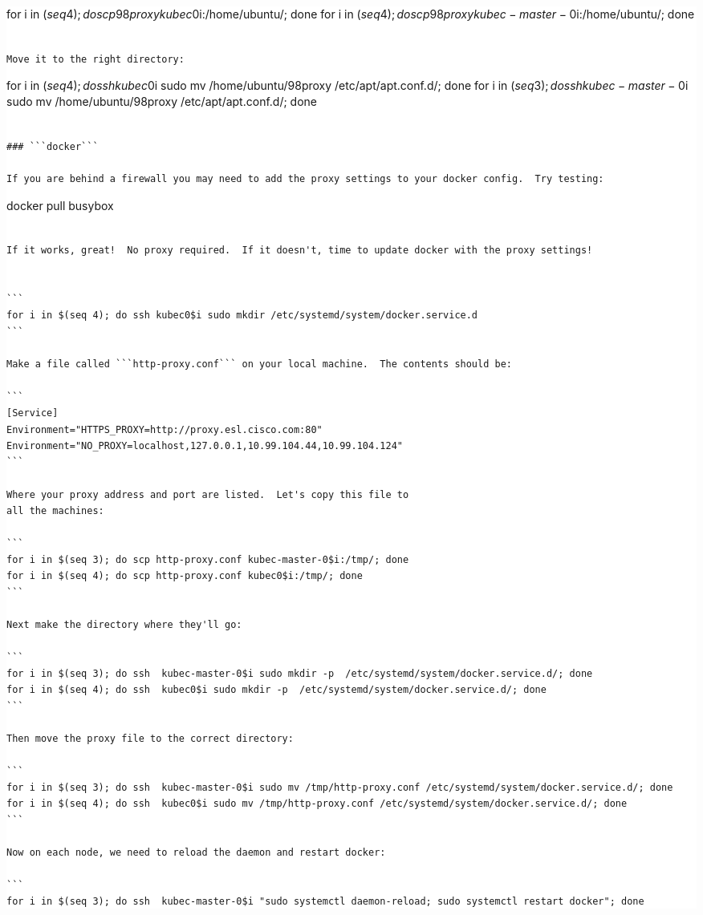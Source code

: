 for i in $(seq 4); do scp 98proxy kubec0$i:/home/ubuntu/; done
for i in $(seq 4); do scp 98proxy kubec-master-0$i:/home/ubuntu/; done
```

Move it to the right directory: 

```
for i in $(seq 4); do ssh kubec0$i sudo mv /home/ubuntu/98proxy /etc/apt/apt.conf.d/; done
for i in $(seq 3); do ssh kubec-master-0$i sudo mv /home/ubuntu/98proxy /etc/apt/apt.conf.d/; done
```

### ```docker```

If you are behind a firewall you may need to add the proxy settings to your docker config.  Try testing: 

````
docker pull busybox
````

If it works, great!  No proxy required.  If it doesn't, time to update docker with the proxy settings!


```
for i in $(seq 4); do ssh kubec0$i sudo mkdir /etc/systemd/system/docker.service.d
```

Make a file called ```http-proxy.conf``` on your local machine.  The contents should be: 

```
[Service]
Environment="HTTPS_PROXY=http://proxy.esl.cisco.com:80"
Environment="NO_PROXY=localhost,127.0.0.1,10.99.104.44,10.99.104.124"
```

Where your proxy address and port are listed.  Let's copy this file to 
all the machines: 

```
for i in $(seq 3); do scp http-proxy.conf kubec-master-0$i:/tmp/; done
for i in $(seq 4); do scp http-proxy.conf kubec0$i:/tmp/; done
```

Next make the directory where they'll go: 

```
for i in $(seq 3); do ssh  kubec-master-0$i sudo mkdir -p  /etc/systemd/system/docker.service.d/; done
for i in $(seq 4); do ssh  kubec0$i sudo mkdir -p  /etc/systemd/system/docker.service.d/; done
```

Then move the proxy file to the correct directory:

```
for i in $(seq 3); do ssh  kubec-master-0$i sudo mv /tmp/http-proxy.conf /etc/systemd/system/docker.service.d/; done
for i in $(seq 4); do ssh  kubec0$i sudo mv /tmp/http-proxy.conf /etc/systemd/system/docker.service.d/; done
```

Now on each node, we need to reload the daemon and restart docker: 

```
for i in $(seq 3); do ssh  kubec-master-0$i "sudo systemctl daemon-reload; sudo systemctl restart docker"; done
````
